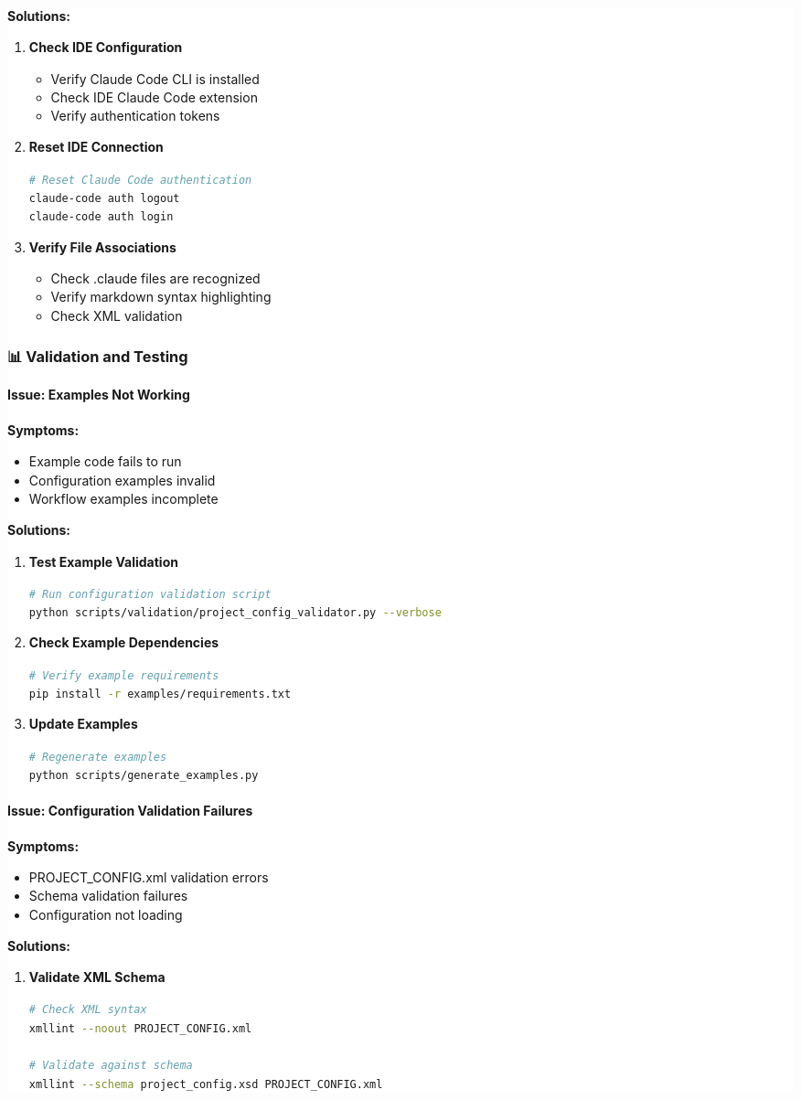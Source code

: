 **Solutions:**
1. **Check IDE Configuration**
   - Verify Claude Code CLI is installed
   - Check IDE Claude Code extension
   - Verify authentication tokens

2. **Reset IDE Connection**
   ```bash
   # Reset Claude Code authentication
   claude-code auth logout
   claude-code auth login
   ```

3. **Verify File Associations**
   - Check .claude files are recognized
   - Verify markdown syntax highlighting
   - Check XML validation

### 📊 Validation and Testing

#### Issue: Examples Not Working
**Symptoms:**
- Example code fails to run
- Configuration examples invalid
- Workflow examples incomplete

**Solutions:**
1. **Test Example Validation**
   ```bash
   # Run configuration validation script
   python scripts/validation/project_config_validator.py --verbose
   ```

2. **Check Example Dependencies**
   ```bash
   # Verify example requirements
   pip install -r examples/requirements.txt
   ```

3. **Update Examples**
   ```bash
   # Regenerate examples
   python scripts/generate_examples.py
   ```

#### Issue: Configuration Validation Failures
**Symptoms:**
- PROJECT_CONFIG.xml validation errors
- Schema validation failures
- Configuration not loading

**Solutions:**
1. **Validate XML Schema**
   ```bash
   # Check XML syntax
   xmllint --noout PROJECT_CONFIG.xml
   
   # Validate against schema
   xmllint --schema project_config.xsd PROJECT_CONFIG.xml
   ```
